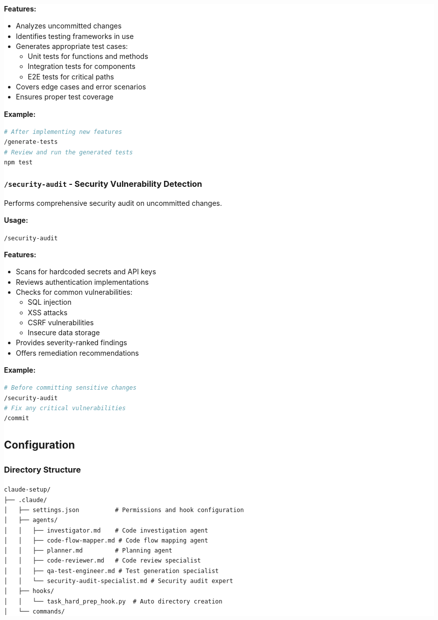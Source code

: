 **Features:**

- Analyzes uncommitted changes
- Identifies testing frameworks in use
- Generates appropriate test cases:
  - Unit tests for functions and methods
  - Integration tests for components
  - E2E tests for critical paths
- Covers edge cases and error scenarios
- Ensures proper test coverage

**Example:**

```bash
# After implementing new features
/generate-tests
# Review and run the generated tests
npm test
```

### `/security-audit` - Security Vulnerability Detection

Performs comprehensive security audit on uncommitted changes.

**Usage:**

```bash
/security-audit
```

**Features:**

- Scans for hardcoded secrets and API keys
- Reviews authentication implementations
- Checks for common vulnerabilities:
  - SQL injection
  - XSS attacks
  - CSRF vulnerabilities
  - Insecure data storage
- Provides severity-ranked findings
- Offers remediation recommendations

**Example:**

```bash
# Before committing sensitive changes
/security-audit
# Fix any critical vulnerabilities
/commit
```

## Configuration

### Directory Structure

```
claude-setup/
├── .claude/
│   ├── settings.json          # Permissions and hook configuration
│   ├── agents/
│   │   ├── investigator.md    # Code investigation agent
│   │   ├── code-flow-mapper.md # Code flow mapping agent
│   │   ├── planner.md         # Planning agent
│   │   ├── code-reviewer.md   # Code review specialist
│   │   ├── qa-test-engineer.md # Test generation specialist
│   │   └── security-audit-specialist.md # Security audit expert
│   ├── hooks/
│   │   └── task_hard_prep_hook.py  # Auto directory creation
│   └── commands/
```